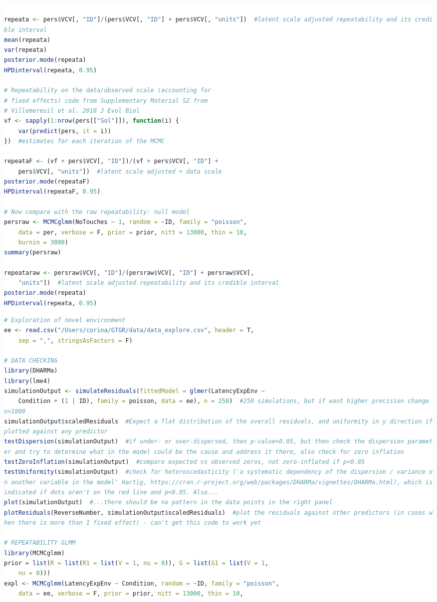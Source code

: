 ``` r

repeata <- pers$VCV[, "ID"]/(pers$VCV[, "ID"] + pers$VCV[, "units"])  #latent scale adjusted repeatability and its credible interval
mean(repeata)
var(repeata)
posterior.mode(repeata)
HPDinterval(repeata, 0.95)

# Repeatability on the data/observed scale (accounting for
# fixed effects) code from Supplementary Material S2 from
# Villemereuil et al. 2018 J Evol Biol
vf <- sapply(1:nrow(pers[["Sol"]]), function(i) {
    var(predict(pers, it = i))
})  #estimates for each iteration of the MCMC

repeataF <- (vf + pers$VCV[, "ID"])/(vf + pers$VCV[, "ID"] + 
    pers$VCV[, "units"])  #latent scale adjusted + data scale
posterior.mode(repeataF)
HPDinterval(repeataF, 0.95)

# Now compare with the raw repeatability: null model
persraw <- MCMCglmm(NoTouches ~ 1, random = ~ID, family = "poisson", 
    data = per, verbose = F, prior = prior, nitt = 13000, thin = 10, 
    burnin = 3000)
summary(persraw)

repeataraw <- persraw$VCV[, "ID"]/(persraw$VCV[, "ID"] + persraw$VCV[, 
    "units"])  #latent scale adjusted repeatability and its credible interval
posterior.mode(repeata)
HPDinterval(repeata, 0.95)
```

``` r
# Exploration of novel environment
ee <- read.csv("/Users/corina/GTGR/data/data_explore.csv", header = T, 
    sep = ",", stringsAsFactors = F)

# DATA CHECKING
library(DHARMa)
library(lme4)
simulationOutput <- simulateResiduals(fittedModel = glmer(LatencyExpEnv ~ 
    Condition + (1 | ID), family = poisson, data = ee), n = 250)  #250 simulations, but if want higher precision change n>1000
simulationOutput$scaledResiduals  #Expect a flat distribution of the overall residuals, and uniformity in y direction if plotted against any predictor
testDispersion(simulationOutput)  #if under- or over-dispersed, then p-value<0.05, but then check the dispersion parameter and try to determine what in the model could be the cause and address it there, also check for zero inflation
testZeroInflation(simulationOutput)  #compare expected vs observed zeros, not zero-inflated if p<0.05
testUniformity(simulationOutput)  #check for heteroscedasticity ('a systematic dependency of the dispersion / variance on another variable in the model' Hartig, https://cran.r-project.org/web/packages/DHARMa/vignettes/DHARMa.html), which is indicated if dots aren't on the red line and p<0.05. Also...
plot(simulationOutput)  #...there should be no pattern in the data points in the right panel
plotResiduals(ReverseNumber, simulationOutput$scaledResiduals)  #plot the residuals against other predictors (in cases when there is more than 1 fixed effect) - can't get this code to work yet

# REPEATABILITY GLMM
library(MCMCglmm)
prior = list(R = list(R1 = list(V = 1, nu = 0)), G = list(G1 = list(V = 1, 
    nu = 0)))
expl <- MCMCglmm(LatencyExpEnv ~ Condition, random = ~ID, family = "poisson", 
    data = ee, verbose = F, prior = prior, nitt = 13000, thin = 10, 
```